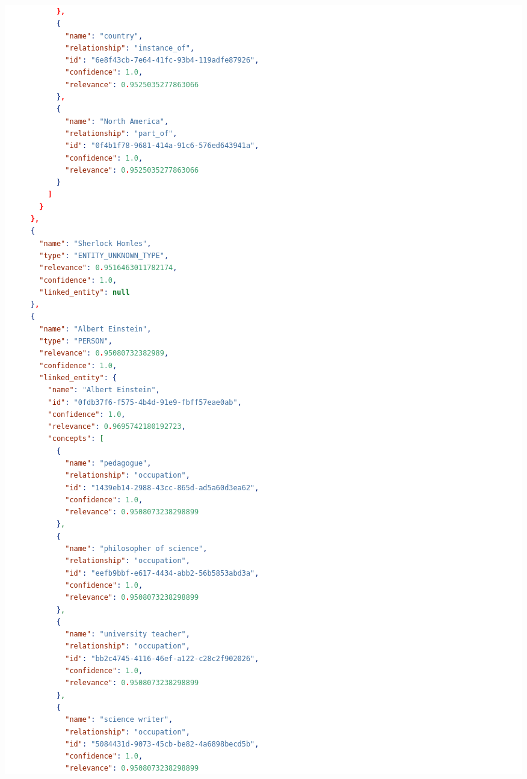 ```json
            },
            {
              "name": "country",
              "relationship": "instance_of",
              "id": "6e8f43cb-7e64-41fc-93b4-119adfe87926",
              "confidence": 1.0,
              "relevance": 0.9525035277863066
            },
            {
              "name": "North America",
              "relationship": "part_of",
              "id": "0f4b1f78-9681-414a-91c6-576ed643941a",
              "confidence": 1.0,
              "relevance": 0.9525035277863066
            }
          ]
        }
      },
      {
        "name": "Sherlock Homles",
        "type": "ENTITY_UNKNOWN_TYPE",
        "relevance": 0.9516463011782174,
        "confidence": 1.0,
        "linked_entity": null
      },
      {
        "name": "Albert Einstein",
        "type": "PERSON",
        "relevance": 0.95080732382989,
        "confidence": 1.0,
        "linked_entity": {
          "name": "Albert Einstein",
          "id": "0fdb37f6-f575-4b4d-91e9-fbff57eae0ab",
          "confidence": 1.0,
          "relevance": 0.9695742180192723,
          "concepts": [
            {
              "name": "pedagogue",
              "relationship": "occupation",
              "id": "1439eb14-2988-43cc-865d-ad5a60d3ea62",
              "confidence": 1.0,
              "relevance": 0.9508073238298899
            },
            {
              "name": "philosopher of science",
              "relationship": "occupation",
              "id": "eefb9bbf-e617-4434-abb2-56b5853abd3a",
              "confidence": 1.0,
              "relevance": 0.9508073238298899
            },
            {
              "name": "university teacher",
              "relationship": "occupation",
              "id": "bb2c4745-4116-46ef-a122-c28c2f902026",
              "confidence": 1.0,
              "relevance": 0.9508073238298899
            },
            {
              "name": "science writer",
              "relationship": "occupation",
              "id": "5084431d-9073-45cb-be82-4a6898becd5b",
              "confidence": 1.0,
              "relevance": 0.9508073238298899
```